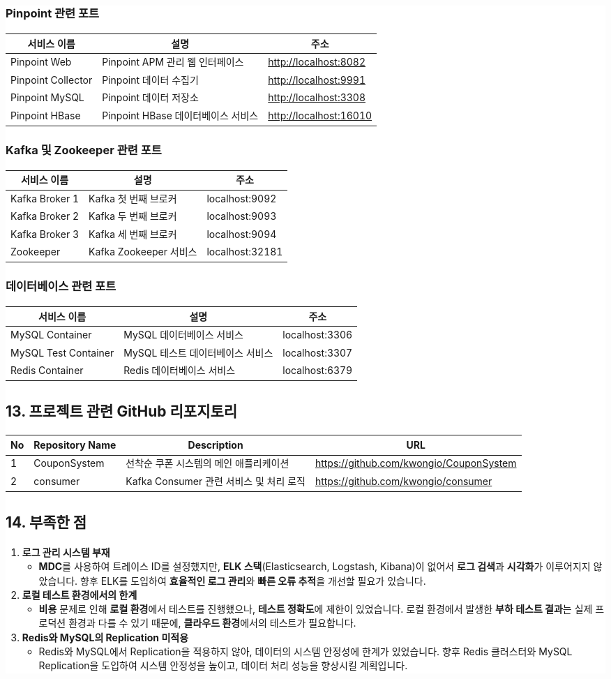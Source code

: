 
### **Pinpoint 관련 포트**

| **서비스 이름** | **설명** | **주소** |
| --- | --- | --- |
| Pinpoint Web | Pinpoint APM 관리 웹 인터페이스 | [http://localhost:8082](http://localhost:8082/) |
| Pinpoint Collector | Pinpoint 데이터 수집기 | [http://localhost:9991](http://localhost:9991/) |
| Pinpoint MySQL | Pinpoint 데이터 저장소 | [http://localhost:3308](http://localhost:3308/) |
| Pinpoint HBase | Pinpoint HBase 데이터베이스 서비스 | [http://localhost:16010](http://localhost:16010/) |


### **Kafka 및 Zookeeper 관련 포트**

| **서비스 이름** | **설명** | **주소** |
| --- | --- | --- |
| Kafka Broker 1 | Kafka 첫 번째 브로커 | localhost:9092 |
| Kafka Broker 2 | Kafka 두 번째 브로커 | localhost:9093 |
| Kafka Broker 3 | Kafka 세 번째 브로커 | localhost:9094 |
| Zookeeper | Kafka Zookeeper 서비스 | localhost:32181 |


### **데이터베이스 관련 포트**

| **서비스 이름** | **설명** | **주소** |
| --- | --- | --- |
| MySQL Container | MySQL 데이터베이스 서비스 | localhost:3306 |
| MySQL Test Container | MySQL 테스트 데이터베이스 서비스 | localhost:3307 |
| Redis Container | Redis 데이터베이스 서비스 | localhost:6379 |


## 13. 프로젝트 관련 GitHub 리포지토리

| **No** | **Repository Name** | **Description** | **URL** |
| --- | --- | --- | --- |
| 1 | CouponSystem | 선착순 쿠폰 시스템의 메인 애플리케이션 | https://github.com/kwongio/CouponSystem |
| 2 | consumer | Kafka Consumer 관련 서비스 및 처리 로직 | https://github.com/kwongio/consumer |


## 14. 부족한 점

1. **로그 관리 시스템 부재**
    - **MDC**를 사용하여 트레이스 ID를 설정했지만, **ELK 스택**(Elasticsearch, Logstash, Kibana)이 없어서 **로그 검색**과 **시각화**가 이루어지지 않았습니다. 향후 ELK를 도입하여 **효율적인 로그 관리**와 **빠른 오류 추적**을 개선할 필요가 있습니다.
2. **로컬 테스트 환경에서의 한계**
    - **비용** 문제로 인해 **로컬 환경**에서 테스트를 진행했으나, **테스트 정확도**에 제한이 있었습니다. 로컬 환경에서 발생한 **부하 테스트 결과**는 실제 프로덕션 환경과 다를 수 있기 때문에, **클라우드 환경**에서의 테스트가 필요합니다.
3. **Redis와 MySQL의 Replication 미적용**  
   - Redis와 MySQL에서 Replication을 적용하지 않아, 데이터의 시스템 안정성에 한계가 있었습니다. 향후 Redis 클러스터와 MySQL Replication을 도입하여 시스템 안정성을 높이고, 데이터 처리 성능을 향상시킬 계획입니다.

